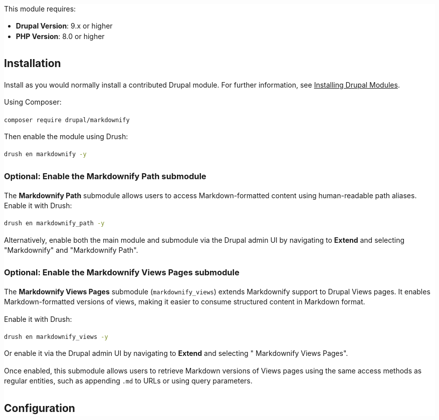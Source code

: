 This module requires:

- **Drupal Version**: 9.x or higher
- **PHP Version**: 8.0 or higher

## Installation

Install as you would normally install a contributed Drupal module. For further
information,
see [Installing Drupal Modules](https://www.drupal.org/docs/extending-drupal/installing-drupal-modules).

Using Composer:

```sh
composer require drupal/markdownify
```

Then enable the module using Drush:

```sh
drush en markdownify -y
```

### Optional: Enable the **Markdownify Path** submodule

The **Markdownify Path** submodule allows users to access Markdown-formatted
content using human-readable path aliases. Enable it with Drush:

```sh
drush en markdownify_path -y
```

Alternatively, enable both the main module and submodule via the Drupal admin UI
by navigating to **Extend** and selecting "Markdownify" and "Markdownify Path".

### Optional: Enable the **Markdownify Views Pages** submodule

The **Markdownify Views Pages** submodule (`markdownify_views`) extends
Markdownify support to Drupal Views pages. It enables Markdown-formatted
versions of views, making it easier to consume structured content in Markdown
format.

Enable it with Drush:

```sh
drush en markdownify_views -y
```

Or enable it via the Drupal admin UI by navigating to **Extend** and selecting "
Markdownify Views Pages".

Once enabled, this submodule allows users to retrieve Markdown versions of Views
pages using the same access methods as regular entities, such as appending `.md`
to URLs or using query parameters.

## Configuration
